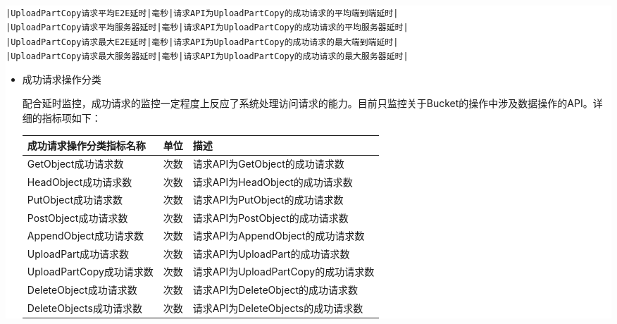     |UploadPartCopy请求平均E2E延时|毫秒|请求API为UploadPartCopy的成功请求的平均端到端延时|
    |UploadPartCopy请求平均服务器延时|毫秒|请求API为UploadPartCopy的成功请求的平均服务器延时|
    |UploadPartCopy请求最大E2E延时|毫秒|请求API为UploadPartCopy的成功请求的最大端到端延时|
    |UploadPartCopy请求最大服务器延时|毫秒|请求API为UploadPartCopy的成功请求的最大服务器延时|

-   成功请求操作分类

    配合延时监控，成功请求的监控一定程度上反应了系统处理访问请求的能力。目前只监控关于Bucket的操作中涉及数据操作的API。详细的指标项如下：

    |成功请求操作分类指标名称|单位|描述|
    |:-----------|:-|:-|
    |GetObject成功请求数|次数|请求API为GetObject的成功请求数|
    |HeadObject成功请求数|次数|请求API为HeadObject的成功请求数|
    |PutObject成功请求数|次数|请求API为PutObject的成功请求数|
    |PostObject成功请求数|次数|请求API为PostObject的成功请求数|
    |AppendObject成功请求数|次数|请求API为AppendObject的成功请求数|
    |UploadPart成功请求数|次数|请求API为UploadPart的成功请求数|
    |UploadPartCopy成功请求数|次数|请求API为UploadPartCopy的成功请求数|
    |DeleteObject成功请求数|次数|请求API为DeleteObject的成功请求数|
    |DeleteObjects成功请求数|次数|请求API为DeleteObjects的成功请求数|


